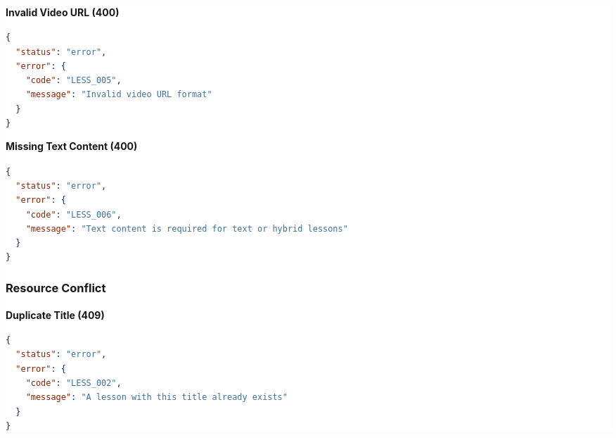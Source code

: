 **Invalid Video URL (400)**

```json
{
  "status": "error",
  "error": {
    "code": "LESS_005",
    "message": "Invalid video URL format"
  }
}
```

**Missing Text Content (400)**

```json
{
  "status": "error",
  "error": {
    "code": "LESS_006",
    "message": "Text content is required for text or hybrid lessons"
  }
}
```

### Resource Conflict

**Duplicate Title (409)**

```json
{
  "status": "error",
  "error": {
    "code": "LESS_002",
    "message": "A lesson with this title already exists"
  }
}
```
